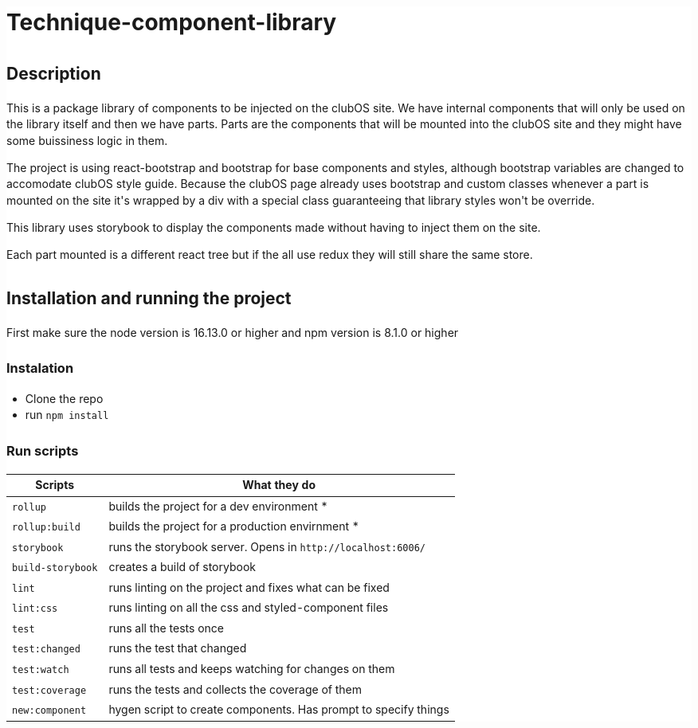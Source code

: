 # Technique-component-library

## Description

This is a package library of components to be injected on the clubOS site. We have internal components that will only be used on the library itself and then we have parts. Parts are the components that will be mounted into the clubOS site and they might have some buissiness logic in them.

The project is using react-bootstrap and bootstrap for base components and styles, although bootstrap variables are changed to accomodate clubOS style guide. Because the clubOS page already uses bootstrap and custom classes whenever a part is mounted on the site it's wrapped by a div with a special class guaranteeing that library styles won't be override.

This library uses storybook to display the components made without having to inject them on the site.

Each part mounted is a different react tree but if the all use redux they will still share the same store.

## Installation and running the project

First make sure the node version is 16.13.0 or higher and npm version is 8.1.0 or higher

### Instalation

- Clone the repo
- run `npm install`

### Run scripts

| Scripts           | What they do                                                    |
| ----------------- | --------------------------------------------------------------- |
| `rollup`          | builds the project for a dev environment \*                     |
| `rollup:build`    | builds the project for a production envirnment \*               |
| `storybook`       | runs the storybook server. Opens in `http://localhost:6006/`    |
| `build-storybook` | creates a build of storybook                                    |
| `lint`            | runs linting on the project and fixes what can be fixed         |
| `lint:css`        | runs linting on all the css and styled-component files          |
| `test`            | runs all the tests once                                         |
| `test:changed`    | runs the test that changed                                      |
| `test:watch`      | runs all tests and keeps watching for changes on them           |
| `test:coverage`   | runs the tests and collects the coverage of them                |
| `new:component`   | hygen script to create components. Has prompt to specify things |
